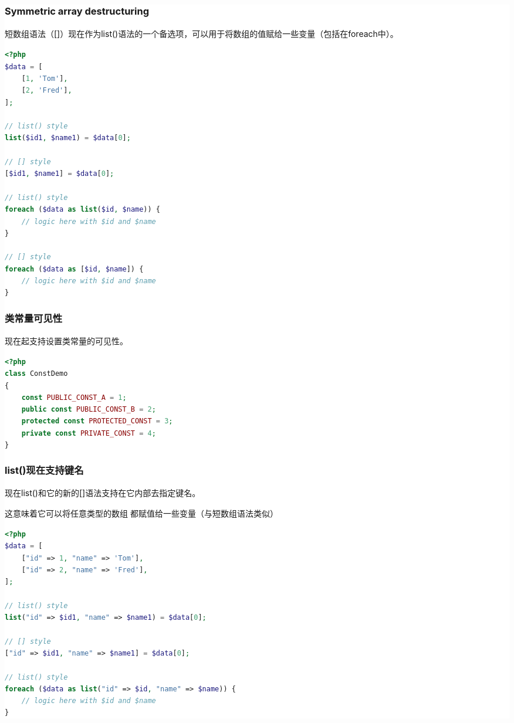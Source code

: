 ### Symmetric array destructuring

短数组语法（[]）现在作为list()语法的一个备选项，可以用于将数组的值赋给一些变量（包括在foreach中）。

```php
<?php
$data = [
    [1, 'Tom'],
    [2, 'Fred'],
];
 
// list() style
list($id1, $name1) = $data[0];
 
// [] style
[$id1, $name1] = $data[0];
 
// list() style
foreach ($data as list($id, $name)) {
    // logic here with $id and $name
}
 
// [] style
foreach ($data as [$id, $name]) {
    // logic here with $id and $name
}
```

### 类常量可见性

现在起支持设置类常量的可见性。

```php
<?php
class ConstDemo
{
    const PUBLIC_CONST_A = 1;
    public const PUBLIC_CONST_B = 2;
    protected const PROTECTED_CONST = 3;
    private const PRIVATE_CONST = 4;
}
```

### list()现在支持键名

现在list()和它的新的[]语法支持在它内部去指定键名。

这意味着它可以将任意类型的数组 都赋值给一些变量（与短数组语法类似）

```php
<?php
$data = [
    ["id" => 1, "name" => 'Tom'],
    ["id" => 2, "name" => 'Fred'],
];
 
// list() style
list("id" => $id1, "name" => $name1) = $data[0];
 
// [] style
["id" => $id1, "name" => $name1] = $data[0];
 
// list() style
foreach ($data as list("id" => $id, "name" => $name)) {
    // logic here with $id and $name
}
```
